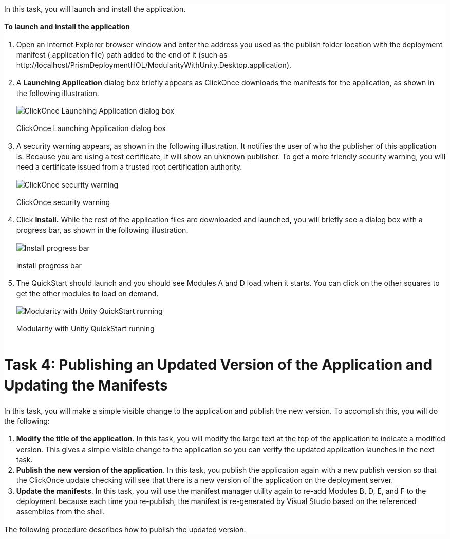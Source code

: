 In this task, you will launch and install the application.

**To launch and install the application**

1.  Open an Internet Explorer browser window and enter the address you used as the publish folder location with the deployment manifest (.application file) path added to the end of it (such as http://localhost/PrismDeploymentHOL/ModularityWithUnity.Desktop.application).
2.  A **Launching Application** dialog box briefly appears as ClickOnce downloads the manifests for the application, as shown in the following illustration.

    ![](https://msdn.microsoft.com/en-us/Gg405497.3AF6B96609BF74217B7F7AC9085540FC(en-us,PandP.40).png "ClickOnce Launching Application dialog box")

    ClickOnce Launching Application dialog box

3.  A security warning appears, as shown in the following illustration. It notifies the user of who the publisher of this application is. Because you are using a test certificate, it will show an unknown publisher. To get a more friendly security warning, you will need a certificate issued from a trusted root certification authority.

    ![](https://msdn.microsoft.com/en-us/Gg405497.98790911A624ACFA98A55CC7112C03B4(en-us,PandP.40).png "ClickOnce security warning")

    ClickOnce security warning

4.  Click **Install.** While the rest of the application files are downloaded and launched, you will briefly see a dialog box with a progress bar, as shown in the following illustration.

    ![](https://msdn.microsoft.com/en-us/Gg405497.F3D62477BD88177E52EB1B4CF88063E9(en-us,PandP.40).png "Install progress bar")

    Install progress bar

5.  The QuickStart should launch and you should see Modules A and D load when it starts. You can click on the other squares to get the other modules to load on demand.

    ![](https://msdn.microsoft.com/en-us/Gg405497.B55E01DBA4B96685BE6D21C9821BAF54(en-us,PandP.40).png "Modularity with Unity QuickStart running")

    Modularity with Unity QuickStart running

<span id="sec7"></span>Task 4: Publishing an Updated Version of the Application and Updating the Manifests
==========================================================================================================

In this task, you will make a simple visible change to the application and publish the new version. To accomplish this, you will do the following:

1.  **Modify the title of the application**. In this task, you will modify the large text at the top of the application to indicate a modified version. This gives a simple visible change to the application so you can verify the updated application launches in the next task.
2.  **Publish the new version of the application**. In this task, you publish the application again with a new publish version so that the ClickOnce update checking will see that there is a new version of the application on the deployment server.
3.  **Update the manifests**. In this task, you will use the manifest manager utility again to re-add Modules B, D, E, and F to the deployment because each time you re-publish, the manifest is re-generated by Visual Studio based on the referenced assemblies from the shell.

The following procedure describes how to publish the updated version.

